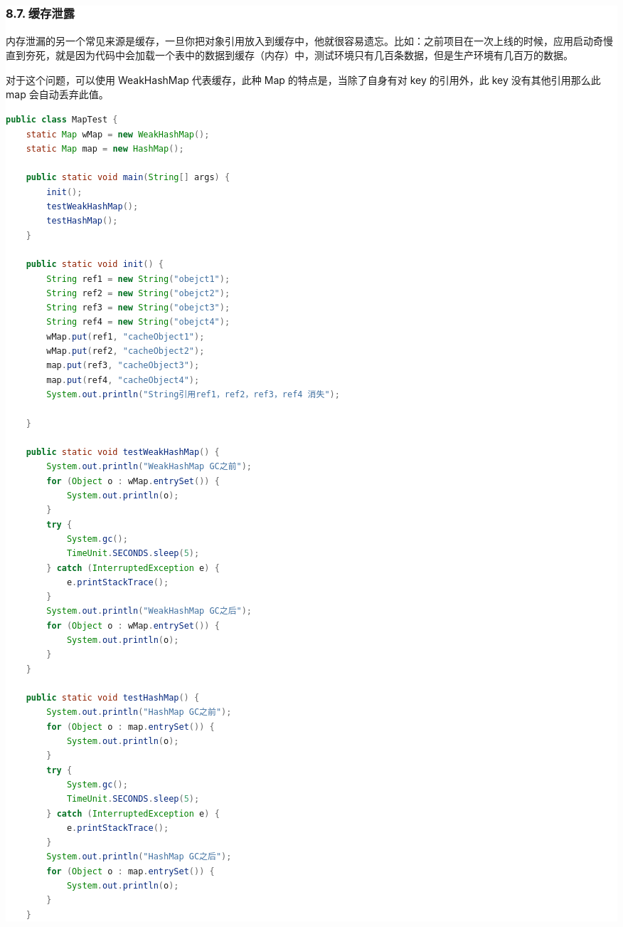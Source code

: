 ### 8.7. 缓存泄露

内存泄漏的另一个常见来源是缓存，一旦你把对象引用放入到缓存中，他就很容易遗忘。比如：之前项目在一次上线的时候，应用启动奇慢直到夯死，就是因为代码中会加载一个表中的数据到缓存（内存）中，测试环境只有几百条数据，但是生产环境有几百万的数据。

对于这个问题，可以使用 WeakHashMap 代表缓存，此种 Map 的特点是，当除了自身有对 key 的引用外，此 key 没有其他引用那么此 map 会自动丢弃此值。

```java
public class MapTest {
    static Map wMap = new WeakHashMap();
    static Map map = new HashMap();

    public static void main(String[] args) {
        init();
        testWeakHashMap();
        testHashMap();
    }

    public static void init() {
        String ref1 = new String("obejct1");
        String ref2 = new String("obejct2");
        String ref3 = new String("obejct3");
        String ref4 = new String("obejct4");
        wMap.put(ref1, "cacheObject1");
        wMap.put(ref2, "cacheObject2");
        map.put(ref3, "cacheObject3");
        map.put(ref4, "cacheObject4");
        System.out.println("String引用ref1，ref2，ref3，ref4 消失");

    }

    public static void testWeakHashMap() {
        System.out.println("WeakHashMap GC之前");
        for (Object o : wMap.entrySet()) {
            System.out.println(o);
        }
        try {
            System.gc();
            TimeUnit.SECONDS.sleep(5);
        } catch (InterruptedException e) {
            e.printStackTrace();
        }
        System.out.println("WeakHashMap GC之后");
        for (Object o : wMap.entrySet()) {
            System.out.println(o);
        }
    }

    public static void testHashMap() {
        System.out.println("HashMap GC之前");
        for (Object o : map.entrySet()) {
            System.out.println(o);
        }
        try {
            System.gc();
            TimeUnit.SECONDS.sleep(5);
        } catch (InterruptedException e) {
            e.printStackTrace();
        }
        System.out.println("HashMap GC之后");
        for (Object o : map.entrySet()) {
            System.out.println(o);
        }
    }
```
